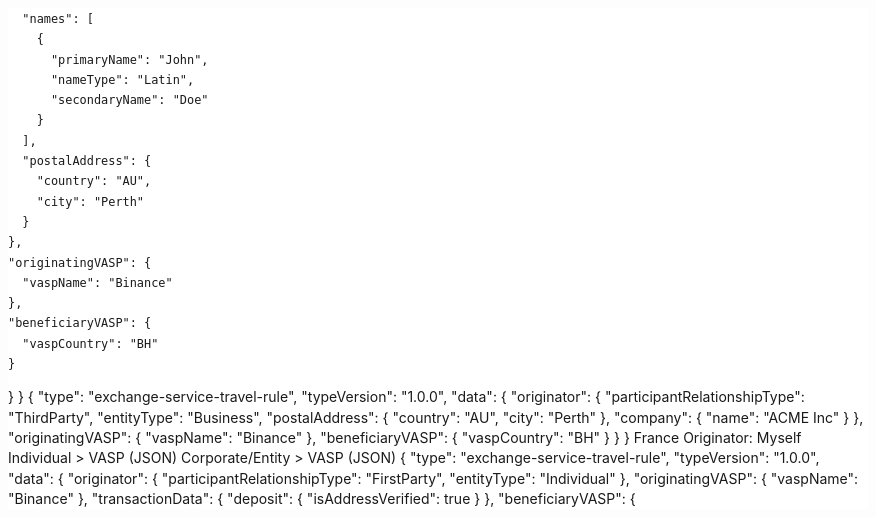       "names": [
        {
          "primaryName": "John",
          "nameType": "Latin",
          "secondaryName": "Doe"
        }
      ],
      "postalAddress": {
        "country": "AU",
        "city": "Perth"
      }
    },
    "originatingVASP": {
      "vaspName": "Binance"
    },
    "beneficiaryVASP": {
      "vaspCountry": "BH"
    }
  }
}
{
  "type": "exchange-service-travel-rule",
  "typeVersion": "1.0.0",
  "data": {
    "originator": {
      "participantRelationshipType": "ThirdParty",
      "entityType": "Business",
      "postalAddress": {
        "country": "AU",
        "city": "Perth"
      },
      "company": {
        "name": "ACME Inc"
      }
    },
    "originatingVASP": {
      "vaspName": "Binance"
    },
    "beneficiaryVASP": {
      "vaspCountry": "BH"
    }
  }
}
France
Originator: Myself
Individual > VASP (JSON)
Corporate/Entity > VASP (JSON)
{
  "type": "exchange-service-travel-rule",
  "typeVersion": "1.0.0",
  "data": {
    "originator": {
      "participantRelationshipType": "FirstParty",
      "entityType": "Individual"
    },
    "originatingVASP": {
      "vaspName": "Binance"
    },
    "transactionData": {
      "deposit": {
        "isAddressVerified": true
      }
    },
    "beneficiaryVASP": {